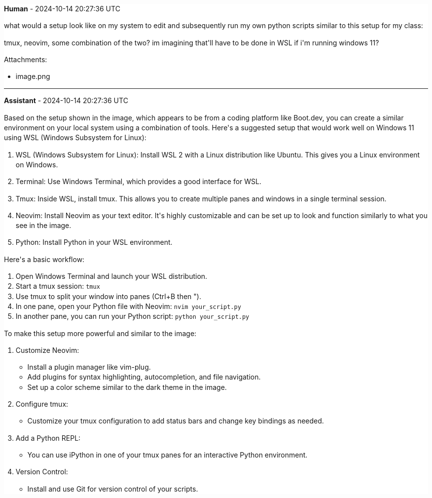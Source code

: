 **Human** - 2024-10-14 20:27:36 UTC

what would a setup look like on my system to edit and subsequently run my own python scripts similar to this setup for my class: 

tmux, neovim, some combination of the two? im imagining that'll have to be done in WSL if i'm running windows 11?


Attachments:
- image.png

---

**Assistant** - 2024-10-14 20:27:36 UTC

 Based on the setup shown in the image, which appears to be from a coding platform like Boot.dev, you can create a similar environment on your local system using a combination of tools. Here's a suggested setup that would work well on Windows 11 using WSL (Windows Subsystem for Linux):

1. WSL (Windows Subsystem for Linux):
   Install WSL 2 with a Linux distribution like Ubuntu. This gives you a Linux environment on Windows.

2. Terminal:
   Use Windows Terminal, which provides a good interface for WSL.

3. Tmux:
   Inside WSL, install tmux. This allows you to create multiple panes and windows in a single terminal session.

4. Neovim:
   Install Neovim as your text editor. It's highly customizable and can be set up to look and function similarly to what you see in the image.

5. Python:
   Install Python in your WSL environment.

Here's a basic workflow:

1. Open Windows Terminal and launch your WSL distribution.
2. Start a tmux session: `tmux`
3. Use tmux to split your window into panes (Ctrl+B then ").
4. In one pane, open your Python file with Neovim: `nvim your_script.py`
5. In another pane, you can run your Python script: `python your_script.py`

To make this setup more powerful and similar to the image:

1. Customize Neovim:
   - Install a plugin manager like vim-plug.
   - Add plugins for syntax highlighting, autocompletion, and file navigation.
   - Set up a color scheme similar to the dark theme in the image.

2. Configure tmux:
   - Customize your tmux configuration to add status bars and change key bindings as needed.

3. Add a Python REPL:
   - You can use iPython in one of your tmux panes for an interactive Python environment.

4. Version Control:
   - Install and use Git for version control of your scripts.

